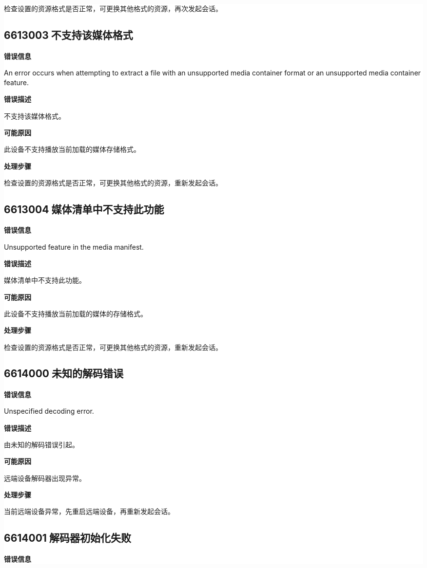 检查设置的资源格式是否正常，可更换其他格式的资源，再次发起会话。

## 6613003 不支持该媒体格式

**错误信息**

An error occurs when attempting to extract a file with an unsupported media container format or an unsupported media container feature.

**错误描述**

不支持该媒体格式。

**可能原因**

此设备不支持播放当前加载的媒体存储格式。

**处理步骤**

检查设置的资源格式是否正常，可更换其他格式的资源，重新发起会话。

## 6613004 媒体清单中不支持此功能

**错误信息**

Unsupported feature in the media manifest.

**错误描述**

媒体清单中不支持此功能。

**可能原因**

此设备不支持播放当前加载的媒体的存储格式。

**处理步骤**

检查设置的资源格式是否正常，可更换其他格式的资源，重新发起会话。

## 6614000 未知的解码错误

**错误信息**

Unspecified decoding error.

**错误描述**

由未知的解码错误引起。

**可能原因**

远端设备解码器出现异常。

**处理步骤**

当前远端设备异常，先重启远端设备，再重新发起会话。

## 6614001 解码器初始化失败

**错误信息**
